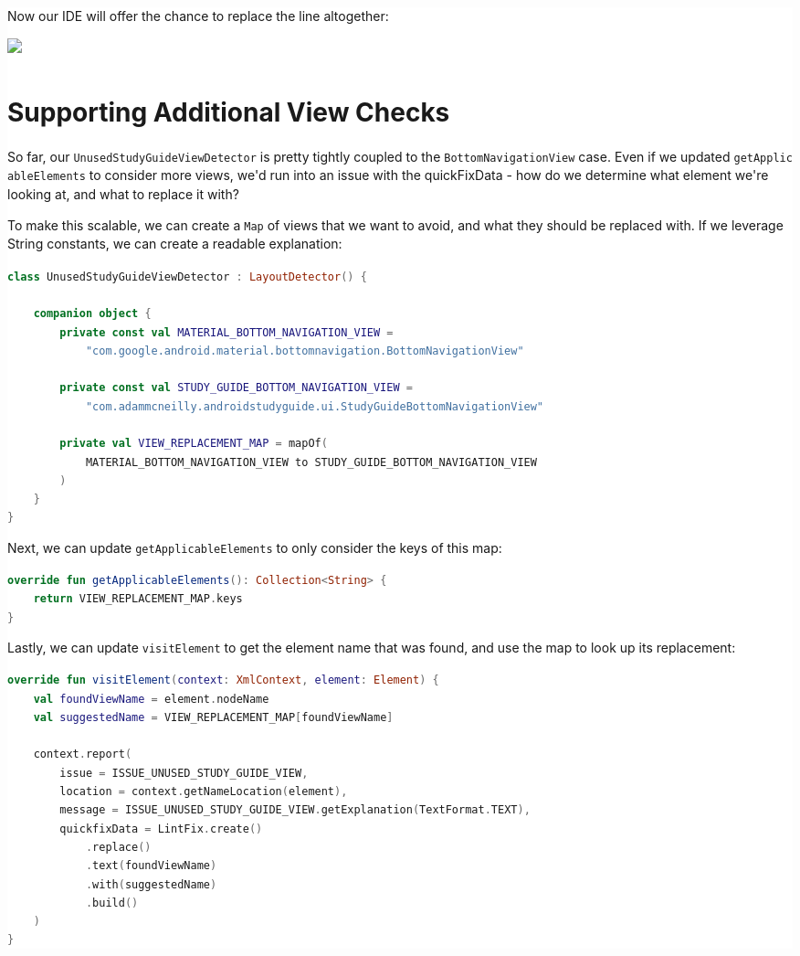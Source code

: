 Now our IDE will offer the chance to replace the line altogether:

![](assets/lint/StudyGuideLintErrorSuggestion.png)

# Supporting Additional View Checks

So far, our `UnusedStudyGuideViewDetector` is pretty tightly coupled to the `BottomNavigationView` case. Even if we updated `getApplicableElements` to consider more views, we'd run into an issue with the quickFixData - how do we determine what element we're looking at, and what to replace it with? 

To make this scalable, we can create a `Map` of views that we want to avoid, and what they should be replaced with. If we leverage String constants, we can create a readable explanation:

```kotlin
class UnusedStudyGuideViewDetector : LayoutDetector() {

    companion object {
        private const val MATERIAL_BOTTOM_NAVIGATION_VIEW =
            "com.google.android.material.bottomnavigation.BottomNavigationView"

        private const val STUDY_GUIDE_BOTTOM_NAVIGATION_VIEW =
            "com.adammcneilly.androidstudyguide.ui.StudyGuideBottomNavigationView"

        private val VIEW_REPLACEMENT_MAP = mapOf(
            MATERIAL_BOTTOM_NAVIGATION_VIEW to STUDY_GUIDE_BOTTOM_NAVIGATION_VIEW
        )
    }
}
```

Next, we can update `getApplicableElements` to only consider the keys of this map:

```kotlin
override fun getApplicableElements(): Collection<String> {
    return VIEW_REPLACEMENT_MAP.keys
}
```

Lastly, we can update `visitElement` to get the element name that was found, and use the map to look up its replacement:

```kotlin
override fun visitElement(context: XmlContext, element: Element) {
    val foundViewName = element.nodeName
    val suggestedName = VIEW_REPLACEMENT_MAP[foundViewName]

    context.report(
        issue = ISSUE_UNUSED_STUDY_GUIDE_VIEW,
        location = context.getNameLocation(element),
        message = ISSUE_UNUSED_STUDY_GUIDE_VIEW.getExplanation(TextFormat.TEXT),
        quickfixData = LintFix.create()
            .replace()
            .text(foundViewName)
            .with(suggestedName)
            .build()
    )
}
```

